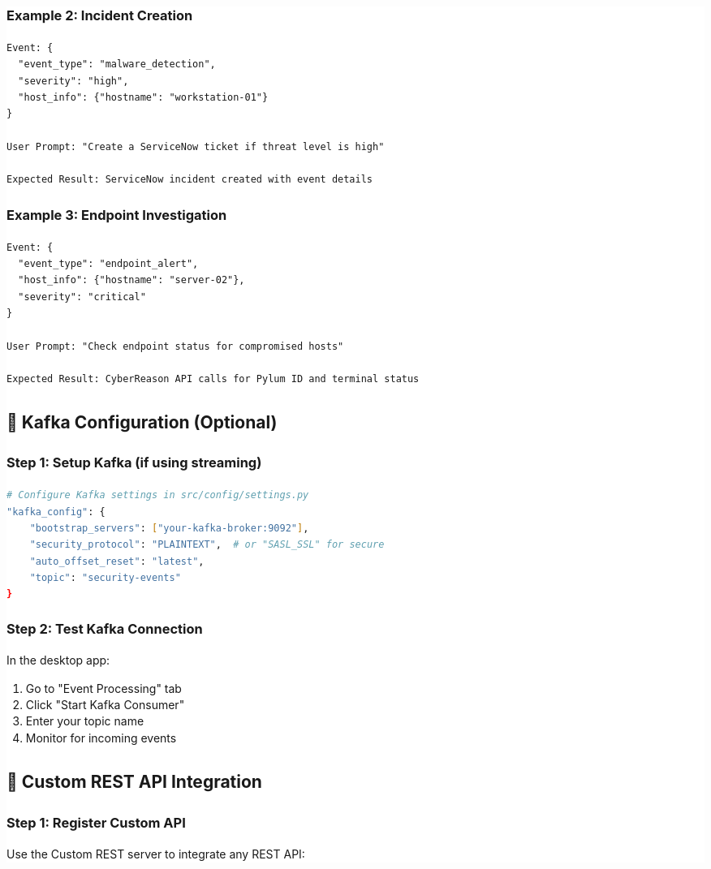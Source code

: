 ### Example 2: Incident Creation
```
Event: {
  "event_type": "malware_detection",
  "severity": "high",
  "host_info": {"hostname": "workstation-01"}
}

User Prompt: "Create a ServiceNow ticket if threat level is high"

Expected Result: ServiceNow incident created with event details
```

### Example 3: Endpoint Investigation
```
Event: {
  "event_type": "endpoint_alert",
  "host_info": {"hostname": "server-02"},
  "severity": "critical"
}

User Prompt: "Check endpoint status for compromised hosts"

Expected Result: CyberReason API calls for Pylum ID and terminal status
```

## 📡 Kafka Configuration (Optional)

### Step 1: Setup Kafka (if using streaming)
```bash
# Configure Kafka settings in src/config/settings.py
"kafka_config": {
    "bootstrap_servers": ["your-kafka-broker:9092"],
    "security_protocol": "PLAINTEXT",  # or "SASL_SSL" for secure
    "auto_offset_reset": "latest",
    "topic": "security-events"
}
```

### Step 2: Test Kafka Connection
In the desktop app:
1. Go to "Event Processing" tab
2. Click "Start Kafka Consumer"
3. Enter your topic name
4. Monitor for incoming events

## 🔧 Custom REST API Integration

### Step 1: Register Custom API
Use the Custom REST server to integrate any REST API:
